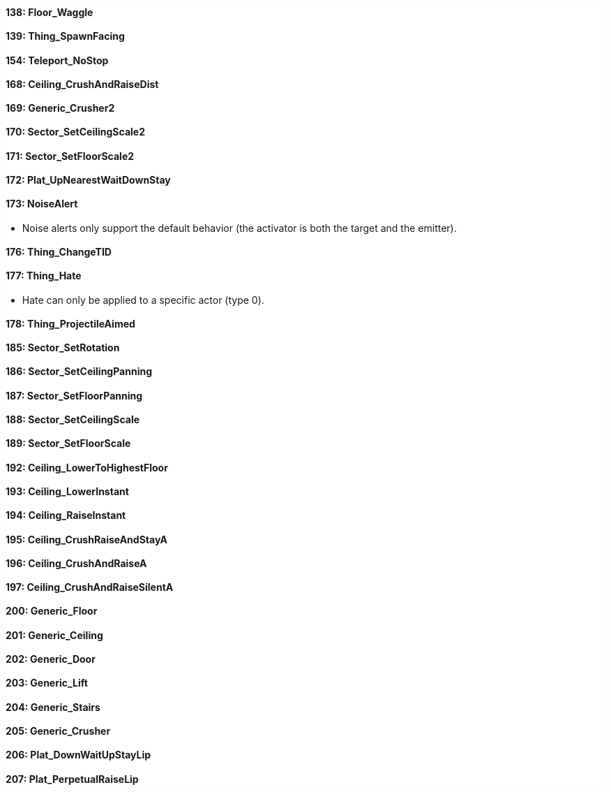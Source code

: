 **138: Floor_Waggle**

**139: Thing_SpawnFacing**

**154: Teleport_NoStop**

**168: Ceiling_CrushAndRaiseDist**

**169: Generic_Crusher2**

**170: Sector_SetCeilingScale2**

**171: Sector_SetFloorScale2**

**172: Plat_UpNearestWaitDownStay**

**173: NoiseAlert**
- Noise alerts only support the default behavior (the activator is both the target and the emitter).

**176: Thing_ChangeTID**

**177: Thing_Hate**
- Hate can only be applied to a specific actor (type 0).

**178: Thing_ProjectileAimed**

**185: Sector_SetRotation**

**186: Sector_SetCeilingPanning**

**187: Sector_SetFloorPanning**

**188: Sector_SetCeilingScale**

**189: Sector_SetFloorScale**

**192: Ceiling_LowerToHighestFloor**

**193: Ceiling_LowerInstant**

**194: Ceiling_RaiseInstant**

**195: Ceiling_CrushRaiseAndStayA**

**196: Ceiling_CrushAndRaiseA**

**197: Ceiling_CrushAndRaiseSilentA**

**200: Generic_Floor**

**201: Generic_Ceiling**

**202: Generic_Door**

**203: Generic_Lift**

**204: Generic_Stairs**

**205: Generic_Crusher**

**206: Plat_DownWaitUpStayLip**

**207: Plat_PerpetualRaiseLip**
